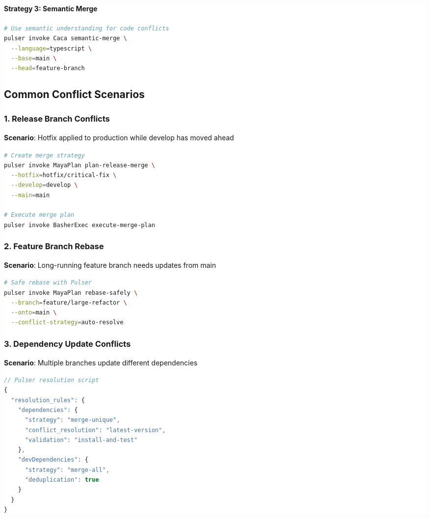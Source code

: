 #### Strategy 3: Semantic Merge

```bash
# Use semantic understanding for code conflicts
pulser invoke Caca semantic-merge \
  --language=typescript \
  --base=main \
  --head=feature-branch
```

## Common Conflict Scenarios

### 1. Release Branch Conflicts

**Scenario**: Hotfix applied to production while develop has moved ahead

```bash
# Create merge strategy
pulser invoke MayaPlan plan-release-merge \
  --hotfix=hotfix/critical-fix \
  --develop=develop \
  --main=main

# Execute merge plan
pulser invoke BasherExec execute-merge-plan
```

### 2. Feature Branch Rebase

**Scenario**: Long-running feature branch needs updates from main

```bash
# Safe rebase with Pulser
pulser invoke MayaPlan rebase-safely \
  --branch=feature/large-refactor \
  --onto=main \
  --conflict-strategy=auto-resolve
```

### 3. Dependency Update Conflicts

**Scenario**: Multiple branches update different dependencies

```javascript
// Pulser resolution script
{
  "resolution_rules": {
    "dependencies": {
      "strategy": "merge-unique",
      "conflict_resolution": "latest-version",
      "validation": "install-and-test"
    },
    "devDependencies": {
      "strategy": "merge-all",
      "deduplication": true
    }
  }
}
```
